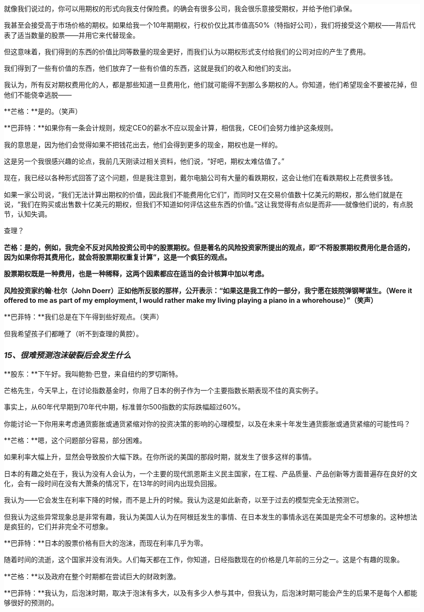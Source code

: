 就像我们说过的，你可以用期权的形式向我支付保险费。的确会有很多公司，我会很乐意接受期权，并给予他们承保。

我甚至会接受高于市场价格的期权。如果给我一个10年期期权，行权价仅比其市值高50%（特指好公司），我们将接受这个期权——背后代表了适当数量的股票——并用它来代替现金。

但这意味着，我们得到的东西的价值比同等数量的现金更好，而我们认为以期权形式支付给我们的公司对应的产生了费用。

我们得到了一些有价值的东西，他们放弃了一些有价值的东西，这就是我们的收入和他们的支出。

我认为，所有反对期权费用化的人，都是那些知道一旦费用化，他们就可能得不到那么多期权的人。你知道，他们希望现金不要被花掉，但他们不能侥幸逃脱——

**芒格：**是的。（笑声）

**巴菲特：**如果你有一条会计规则，规定CEO的薪水不应以现金计算，相信我，CEO们会努力维护这条规则。

我的意思是，因为他们会觉得如果不把钱花出去，他们会得到更多的现金，期权也是一样的。

这是另一个我很感兴趣的论点，我前几天刚读过相关资料，他们说，“好吧，期权太难估值了。”

现在，我已经以各种形式回答了这个问题，但是我注意到，戴尔电脑公司有大量的看跌期权，这会让他们在看跌期权上花费很多钱。

如果一家公司说，“我们无法计算出期权的价值，因此我们不能费用化它们”，而同时又在交易价值数十亿美元的期权，那么他们就是在说，“我们在购买或出售数十亿美元的期权，但我们不知道如何评估这些东西的价值。”这让我觉得有点似是而非——就像他们说的，有点脱节，认知失调。

查理？

**芒格：是的，例如，我完全不反对风险投资公司中的股票期权。但是著名的风险投资家所提出的观点，即“不将股票期权费用化是合适的，因为如果你将其费用化，就会将股票期权重复计算”，这是一个疯狂的观点。**

**股票期权既是一种费用，也是一种稀释，这两个因素都应在适当的会计核算中加以考虑。**

**风险投资家约翰·杜尔（John Doerr）正如他所反驳的那样，公开表示：“如果这是我工作的一部分，我宁愿在妓院弹钢琴谋生。（Were it offered to me as part of my employment, I would rather make my living playing a piano in a whorehouse）”（笑声）**

**巴菲特：**我们总是在下午得到些好观点。（笑声）

但我希望孩子们都睡了（听不到查理的黄腔）。



### *15、很难预测泡沫破裂后会发生什么*

**股东：**下午好。我叫鲍勃·巴登，来自纽约的罗切斯特。

芒格先生，今天早上，在讨论指数基金时，你用了日本的例子作为一个主要指数长期表现不佳的真实例子。

事实上，从60年代早期到70年代中期，标准普尔500指数的实际跌幅超过60%。

你能讨论一下你用来考虑通货膨胀或通货紧缩对你的投资决策的影响的心理模型，以及在未来十年发生通货膨胀或通货紧缩的可能性吗？

**芒格：**嗯，这个问题部分容易，部分困难。

如果利率大幅上升，显然会导致股价大幅下跌。在你所说的美国的那段时期，就发生了很多这样的事情。

日本的有趣之处在于，我认为没有人会认为，一个主要的现代凯恩斯主义民主国家，在工程、产品质量、产品创新等方面普遍存在良好的文化，会有一段时间在没有大萧条的情况下，在13年的时间内出现负回报。

我认为——它会发生在利率下降的时候，而不是上升的时候。我认为这是如此新奇，以至于过去的模型完全无法预测它。

但我认为这些异常现象总是非常有趣，我认为美国人认为在阿根廷发生的事情、在日本发生的事情永远在美国是完全不可想象的。这种想法是疯狂的，它们并非完全不可想象。

**巴菲特：**日本的股票价格有巨大的泡沫，而现在利率几乎为零。

随着时间的流逝，这个国家并没有消失。人们每天都在工作，你知道，日经指数现在的价格是几年前的三分之一。这是个有趣的现象。

**芒格：**以及政府在整个时期都在尝试巨大的财政刺激。

**巴菲特：**我认为，后泡沫时期，取决于泡沫有多大，以及有多少人参与其中，但我认为，后泡沫时期可能会产生的后果不是每个人都能够很好的预测的。